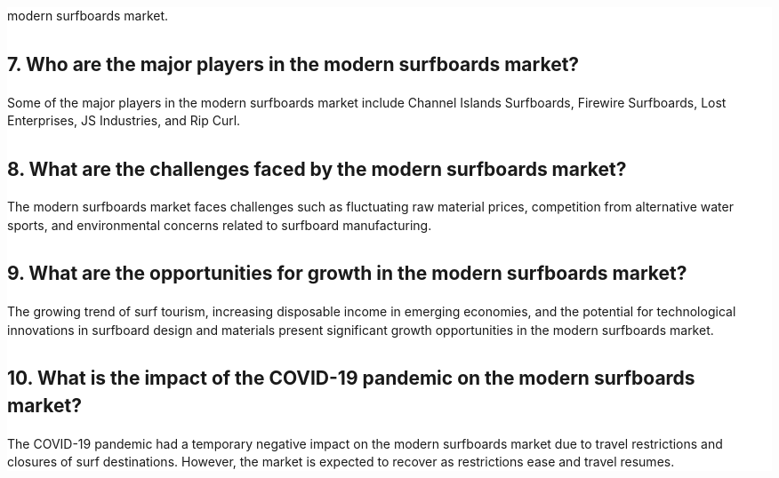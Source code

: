 modern surfboards market.</p><h2>7. Who are the major players in the modern surfboards market?</h2><p>Some of the major players in the modern surfboards market include Channel Islands Surfboards, Firewire Surfboards, Lost Enterprises, JS Industries, and Rip Curl.</p><h2>8. What are the challenges faced by the modern surfboards market?</h2><p>The modern surfboards market faces challenges such as fluctuating raw material prices, competition from alternative water sports, and environmental concerns related to surfboard manufacturing.</p><h2>9. What are the opportunities for growth in the modern surfboards market?</h2><p>The growing trend of surf tourism, increasing disposable income in emerging economies, and the potential for technological innovations in surfboard design and materials present significant growth opportunities in the modern surfboards market.</p><h2>10. What is the impact of the COVID-19 pandemic on the modern surfboards market?</h2><p>The COVID-19 pandemic had a temporary negative impact on the modern surfboards market due to travel restrictions and closures of surf destinations. However, the market is expected to recover as restrictions ease and travel resumes.</p></body></html></strong></p>
